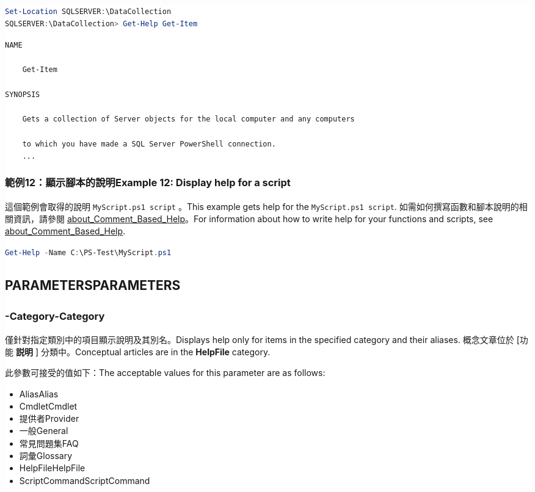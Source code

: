 ```powershell
Set-Location SQLSERVER:\DataCollection
SQLSERVER:\DataCollection> Get-Help Get-Item
```

```Output
NAME

    Get-Item

SYNOPSIS

    Gets a collection of Server objects for the local computer and any computers

    to which you have made a SQL Server PowerShell connection.
    ...
```

### <span data-ttu-id="55083-197">範例12：顯示腳本的說明</span><span class="sxs-lookup"><span data-stu-id="55083-197">Example 12: Display help for a script</span></span>

<span data-ttu-id="55083-198">這個範例會取得的說明 `MyScript.ps1 script` 。</span><span class="sxs-lookup"><span data-stu-id="55083-198">This example gets help for the `MyScript.ps1 script`.</span></span> <span data-ttu-id="55083-199">如需如何撰寫函數和腳本說明的相關資訊，請參閱 [about_Comment_Based_Help](./About/about_Comment_Based_Help.md)。</span><span class="sxs-lookup"><span data-stu-id="55083-199">For information about how to write help for your functions and scripts, see [about_Comment_Based_Help](./About/about_Comment_Based_Help.md).</span></span>

```powershell
Get-Help -Name C:\PS-Test\MyScript.ps1
```

## <span data-ttu-id="55083-200">PARAMETERS</span><span class="sxs-lookup"><span data-stu-id="55083-200">PARAMETERS</span></span>

### <span data-ttu-id="55083-201">-Category</span><span class="sxs-lookup"><span data-stu-id="55083-201">-Category</span></span>

<span data-ttu-id="55083-202">僅針對指定類別中的項目顯示說明及其別名。</span><span class="sxs-lookup"><span data-stu-id="55083-202">Displays help only for items in the specified category and their aliases.</span></span> <span data-ttu-id="55083-203">概念文章位於 [功能 **説明** ] 分類中。</span><span class="sxs-lookup"><span data-stu-id="55083-203">Conceptual articles are in the **HelpFile** category.</span></span>

<span data-ttu-id="55083-204">此參數可接受的值如下：</span><span class="sxs-lookup"><span data-stu-id="55083-204">The acceptable values for this parameter are as follows:</span></span>

- <span data-ttu-id="55083-205">Alias</span><span class="sxs-lookup"><span data-stu-id="55083-205">Alias</span></span>
- <span data-ttu-id="55083-206">Cmdlet</span><span class="sxs-lookup"><span data-stu-id="55083-206">Cmdlet</span></span>
- <span data-ttu-id="55083-207">提供者</span><span class="sxs-lookup"><span data-stu-id="55083-207">Provider</span></span>
- <span data-ttu-id="55083-208">一般</span><span class="sxs-lookup"><span data-stu-id="55083-208">General</span></span>
- <span data-ttu-id="55083-209">常見問題集</span><span class="sxs-lookup"><span data-stu-id="55083-209">FAQ</span></span>
- <span data-ttu-id="55083-210">詞彙</span><span class="sxs-lookup"><span data-stu-id="55083-210">Glossary</span></span>
- <span data-ttu-id="55083-211">HelpFile</span><span class="sxs-lookup"><span data-stu-id="55083-211">HelpFile</span></span>
- <span data-ttu-id="55083-212">ScriptCommand</span><span class="sxs-lookup"><span data-stu-id="55083-212">ScriptCommand</span></span>